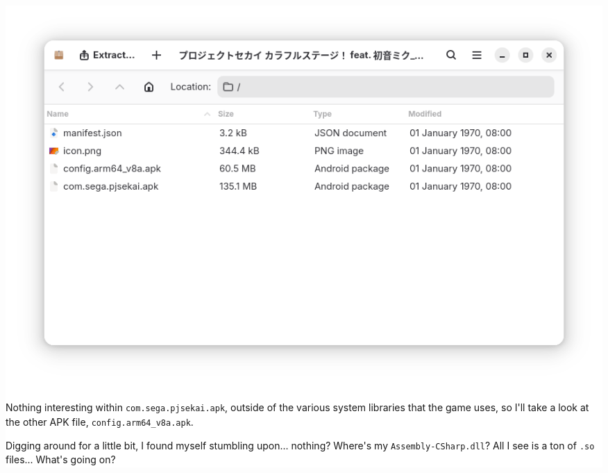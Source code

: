 ![Project Sekai XAPK content](/image/sekai-decompiling/sekai-xapk.png)

Nothing interesting within `com.sega.pjsekai.apk`, outside of the various system
libraries that the game uses, so I'll take a look at the other APK file,
`config.arm64_v8a.apk`.

Digging around for a little bit, I found myself stumbling upon... nothing?
Where's my `Assembly-CSharp.dll`? All I see is a ton of `.so` files... What's
going on?
